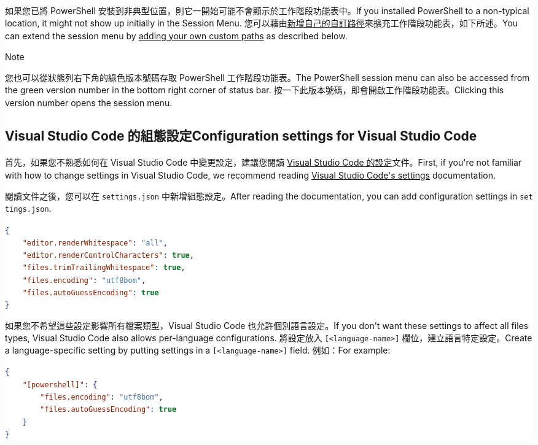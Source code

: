 <span data-ttu-id="d6d80-167">如果您已將 PowerShell 安裝到非典型位置，則它一開始可能不會顯示於工作階段功能表中。</span><span class="sxs-lookup"><span data-stu-id="d6d80-167">If you installed PowerShell to a non-typical location, it might not show up initially in the Session Menu.</span></span> <span data-ttu-id="d6d80-168">您可以藉由[新增自己的自訂路徑](#adding-your-own-powershell-paths-to-the-session-menu)來擴充工作階段功能表，如下所述。</span><span class="sxs-lookup"><span data-stu-id="d6d80-168">You can extend the session menu by [adding your own custom paths](#adding-your-own-powershell-paths-to-the-session-menu) as described below.</span></span>

> [!NOTE]
> <span data-ttu-id="d6d80-169">您也可以從狀態列右下角的綠色版本號碼存取 PowerShell 工作階段功能表。</span><span class="sxs-lookup"><span data-stu-id="d6d80-169">The PowerShell session menu can also be accessed from the green version number in the bottom right corner of status bar.</span></span> <span data-ttu-id="d6d80-170">按一下此版本號碼，即會開啟工作階段功能表。</span><span class="sxs-lookup"><span data-stu-id="d6d80-170">Clicking this version number opens the session menu.</span></span>

## <a name="configuration-settings-for-visual-studio-code"></a><span data-ttu-id="d6d80-171">Visual Studio Code 的組態設定</span><span class="sxs-lookup"><span data-stu-id="d6d80-171">Configuration settings for Visual Studio Code</span></span>

<span data-ttu-id="d6d80-172">首先，如果您不熟悉如何在 Visual Studio Code 中變更設定，建議您閱讀 [Visual Studio Code 的設定][vsc-settings]文件。</span><span class="sxs-lookup"><span data-stu-id="d6d80-172">First, if you're not familiar with how to change settings in Visual Studio Code, we recommend reading [Visual Studio Code's settings][vsc-settings] documentation.</span></span>

<span data-ttu-id="d6d80-173">閱讀文件之後，您可以在 `settings.json` 中新增組態設定。</span><span class="sxs-lookup"><span data-stu-id="d6d80-173">After reading the documentation, you can add configuration settings in `settings.json`.</span></span>

```json
{
    "editor.renderWhitespace": "all",
    "editor.renderControlCharacters": true,
    "files.trimTrailingWhitespace": true,
    "files.encoding": "utf8bom",
    "files.autoGuessEncoding": true
}
```

<span data-ttu-id="d6d80-174">如果您不希望這些設定影響所有檔案類型，Visual Studio Code 也允許個別語言設定。</span><span class="sxs-lookup"><span data-stu-id="d6d80-174">If you don't want these settings to affect all files types, Visual Studio Code also allows per-language configurations.</span></span> <span data-ttu-id="d6d80-175">將設定放入 `[<language-name>]` 欄位，建立語言特定設定。</span><span class="sxs-lookup"><span data-stu-id="d6d80-175">Create a language-specific setting by putting settings in a `[<language-name>]` field.</span></span> <span data-ttu-id="d6d80-176">例如：</span><span class="sxs-lookup"><span data-stu-id="d6d80-176">For example:</span></span>

```json
{
    "[powershell]": {
        "files.encoding": "utf8bom",
        "files.autoGuessEncoding": true
    }
}
```


[ise]:                    ../../windows-powershell/ise/Introducing-the-Windows-PowerShell-ISE.md
[install-pscore-linux]:   ../../install/Installing-PowerShell-Core-on-Linux.md
[install-pscore-macos]:   ../../install/Installing-PowerShell-Core-on-macOS.md
[install-pscore-windows]: ../../install/Installing-PowerShell-Core-on-Windows.md
[install-winps]:          ../../install/Installing-Windows-PowerShell.md
[file-encoding]:          understanding-file-encoding.md
[vsc-ise]:                How-To-Replicate-the-ISE-Experience-In-VSCode.md
[debug]:                  https://devblogs.microsoft.com/powershell/announcing-powershell-language-support-for-visual-studio-code-and-more/
[debugging-part1]:        https://devblogs.microsoft.com/scripting/debugging-powershell-script-in-visual-studio-code-part-1/
[debugging-part2]:        https://devblogs.microsoft.com/scripting/debugging-powershell-script-in-visual-studio-code-part-2/
[editing-part1]:          https://devblogs.microsoft.com/scripting/visual-studio-code-editing-features-for-powershell-development-part-1/
[editing-part2]:          https://devblogs.microsoft.com/scripting/visual-studio-code-editing-features-for-powershell-development-part-2/
[getting-started]:        https://devblogs.microsoft.com/scripting/get-started-with-powershell-development-in-visual-studio-code/
[psdbgblog]:              https://johnpapa.net/debugging-with-visual-studio-code/
[psdbg-gh]:               https://github.com/PowerShell/vscode-powershell/tree/master/examples
[pscdn]:                  https://docs.microsoft.com/archive/blogs/cdndevs/visual-studio-code-powershell-extension
[GitHub 問題]:          https://github.com/PowerShell/vscode-powershell/issues
[GitHub issues]:          https://github.com/PowerShell/vscode-powershell/issues
[i1310]:                  https://github.com/PowerShell/vscode-powershell/issues/1310
[i606]:                   https://github.com/PowerShell/vscode-powershell/issues/606
[Visual Studio]:          https://visualstudio.microsoft.com/
[vscode]:                 https://code.visualstudio.com/
[psext]:                  https://marketplace.visualstudio.com/items?itemName=ms-vscode.PowerShell
[vsc-settings]:           https://code.visualstudio.com/docs/getstarted/settings
[vsc-setup]:              https://code.visualstudio.com/Docs/setup/setup-overview
[vsc-setup-win]:          https://code.visualstudio.com/docs/setup/windows
[vsc-setup-macos]:        https://code.visualstudio.com/docs/setup/mac
[vsc-setup-linux]:        https://code.visualstudio.com/docs/setup/linux
[psext-src]:              https://github.com/PowerShell/vscode-powershell
[troubleshooting]:        https://github.com/PowerShell/vscode-powershell/blob/master/docs/troubleshooting.md
[dev-docs]:               https://github.com/PowerShell/vscode-powershell/blob/master/docs/development.md